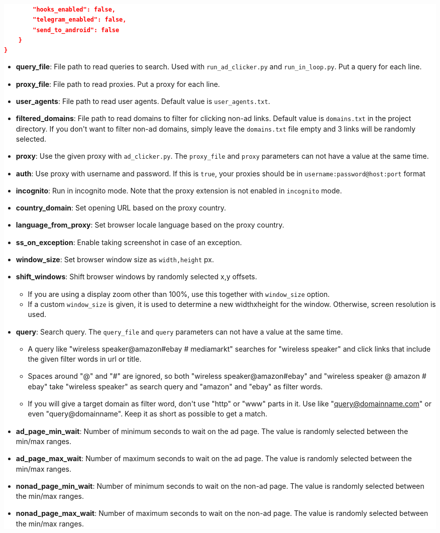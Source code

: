 ```json
        "hooks_enabled": false,
        "telegram_enabled": false,
        "send_to_android": false
    }
}
```

* **query_file**: File path to read queries to search. Used with `run_ad_clicker.py` and `run_in_loop.py`. Put a query for each line.

* **proxy_file**: File path to read proxies. Put a proxy for each line.

* **user_agents**: File path to read user agents. Default value is `user_agents.txt`.

* **filtered_domains**: File path to read domains to filter for clicking non-ad links. Default value is `domains.txt` in the project directory. If you don't want to filter non-ad domains, simply leave the `domains.txt` file empty and 3 links will be randomly selected.

* **proxy**: Use the given proxy with `ad_clicker.py`. The `proxy_file` and `proxy` parameters can not have a value at the same time.

* **auth**: Use proxy with username and password. If this is `true`, your proxies should be in `username:password@host:port` format

* **incognito**: Run in incognito mode. Note that the proxy extension is not enabled in `incognito` mode.

* **country_domain**: Set opening URL based on the proxy country.

* **language_from_proxy**: Set browser locale language based on the proxy country.

* **ss_on_exception**: Enable taking screenshot in case of an exception.

* **window_size**: Set browser window size as `width,height` px.

* **shift_windows**: Shift browser windows by randomly selected x,y offsets.
    * If you are using a display zoom other than 100%, use this together with `window_size` option.
    * If a custom `window_size` is given, it is used to determine a new widthxheight for the window. Otherwise, screen resolution is used.

* **query**: Search query. The `query_file` and `query` parameters can not have a value at the same time.
    * A query like "wireless speaker@amazon#ebay  # mediamarkt" searches for "wireless speaker" and click links that include the given filter words in url or title.

    * Spaces around "@" and "#" are ignored, so both "wireless speaker@amazon#ebay" and
    "wireless speaker @ amazon  # ebay" take "wireless speaker" as search query and "amazon" and "ebay" as filter words.

    * If you will give a target domain as filter word, don't use "http" or "www" parts in it. Use like "query@domainname.com" or even "query@domainname". Keep it as short as possible to get a match.

* **ad_page_min_wait**: Number of minimum seconds to wait on the ad page. The value is randomly selected between the min/max ranges.
* **ad_page_max_wait**: Number of maximum seconds to wait on the ad page. The value is randomly selected between the min/max ranges.
* **nonad_page_min_wait**: Number of minimum seconds to wait on the non-ad page. The value is randomly selected between the min/max ranges.
* **nonad_page_max_wait**: Number of maximum seconds to wait on the non-ad page. The value is randomly selected between the min/max ranges.
